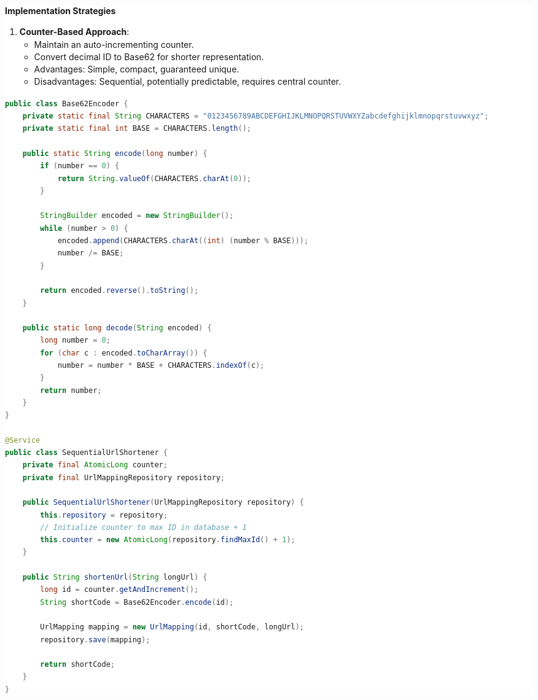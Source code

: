 **Implementation Strategies**

1. **Counter-Based Approach**:
   - Maintain an auto-incrementing counter.
   - Convert decimal ID to Base62 for shorter representation.
   - Advantages: Simple, compact, guaranteed unique.
   - Disadvantages: Sequential, potentially predictable, requires central counter.

```java
public class Base62Encoder {
    private static final String CHARACTERS = "0123456789ABCDEFGHIJKLMNOPQRSTUVWXYZabcdefghijklmnopqrstuvwxyz";
    private static final int BASE = CHARACTERS.length();
    
    public static String encode(long number) {
        if (number == 0) {
            return String.valueOf(CHARACTERS.charAt(0));
        }
        
        StringBuilder encoded = new StringBuilder();
        while (number > 0) {
            encoded.append(CHARACTERS.charAt((int) (number % BASE)));
            number /= BASE;
        }
        
        return encoded.reverse().toString();
    }
    
    public static long decode(String encoded) {
        long number = 0;
        for (char c : encoded.toCharArray()) {
            number = number * BASE + CHARACTERS.indexOf(c);
        }
        return number;
    }
}

@Service
public class SequentialUrlShortener {
    private final AtomicLong counter;
    private final UrlMappingRepository repository;
    
    public SequentialUrlShortener(UrlMappingRepository repository) {
        this.repository = repository;
        // Initialize counter to max ID in database + 1
        this.counter = new AtomicLong(repository.findMaxId() + 1);
    }
    
    public String shortenUrl(String longUrl) {
        long id = counter.getAndIncrement();
        String shortCode = Base62Encoder.encode(id);
        
        UrlMapping mapping = new UrlMapping(id, shortCode, longUrl);
        repository.save(mapping);
        
        return shortCode;
    }
}
```
